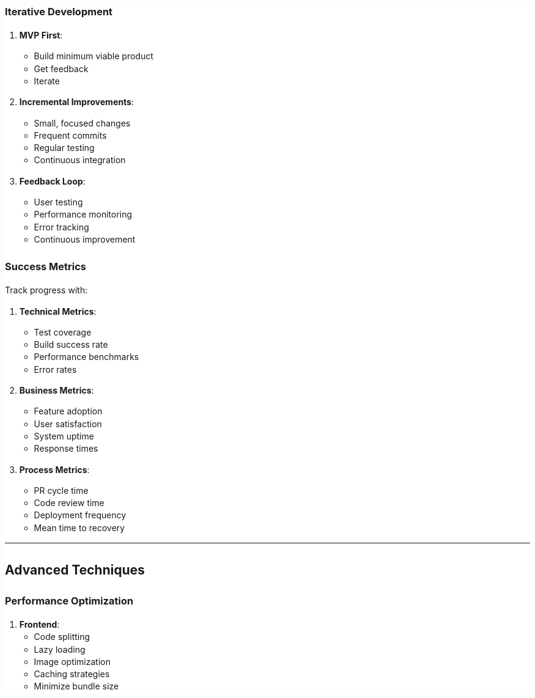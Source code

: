 ### Iterative Development

1. **MVP First**:
   - Build minimum viable product
   - Get feedback
   - Iterate

2. **Incremental Improvements**:
   - Small, focused changes
   - Frequent commits
   - Regular testing
   - Continuous integration

3. **Feedback Loop**:
   - User testing
   - Performance monitoring
   - Error tracking
   - Continuous improvement

### Success Metrics

Track progress with:

1. **Technical Metrics**:
   - Test coverage
   - Build success rate
   - Performance benchmarks
   - Error rates

2. **Business Metrics**:
   - Feature adoption
   - User satisfaction
   - System uptime
   - Response times

3. **Process Metrics**:
   - PR cycle time
   - Code review time
   - Deployment frequency
   - Mean time to recovery

---

## Advanced Techniques

### Performance Optimization

1. **Frontend**:
   - Code splitting
   - Lazy loading
   - Image optimization
   - Caching strategies
   - Minimize bundle size
